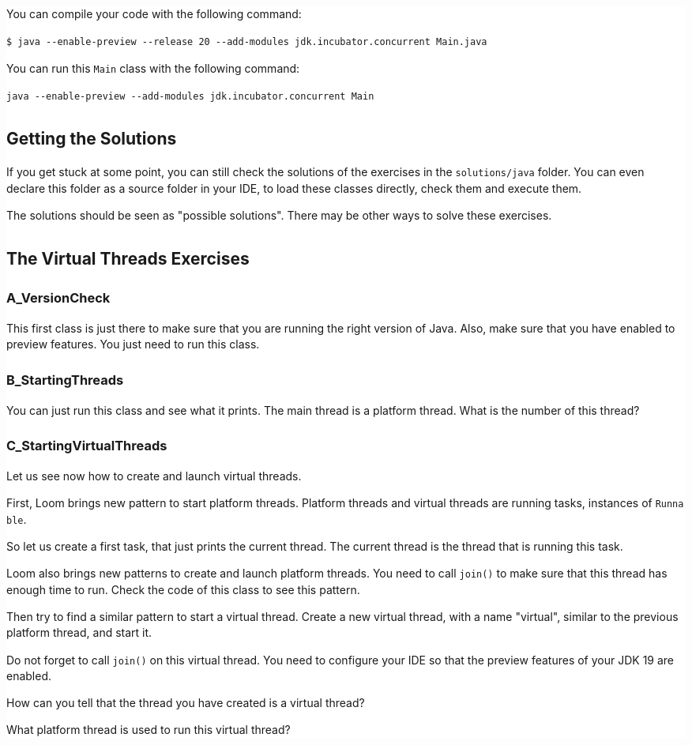 You can compile your code with the following command:

```shell
$ java --enable-preview --release 20 --add-modules jdk.incubator.concurrent Main.java
```

You can run this `Main` class with the following command:

```shell
java --enable-preview --add-modules jdk.incubator.concurrent Main
```

## Getting the Solutions

If you get stuck at some point, you can still check the solutions of the exercises in the `solutions/java` folder. You can even declare this folder as a source folder in your IDE, to load these classes directly, check them and execute them.

The solutions should be seen as "possible solutions". There may be other ways to solve these exercises.

## The Virtual Threads Exercises

### A_VersionCheck

This first class is just there to make sure that you are running the right version of Java. Also, make sure that you have enabled to preview features. You just need to run this class.

### B_StartingThreads

You can just run this class and see what it prints. The main thread is a platform thread. What is the number of this thread?

### C_StartingVirtualThreads

Let us see now how to create and launch virtual threads.

First, Loom brings new pattern to start platform threads. Platform threads and virtual threads are running tasks, instances of `Runnable`.

So let us create a first task, that just prints the current thread. The current thread is the thread that is running this task.

Loom also brings new patterns to create and launch platform threads. You need to call `join()` to make sure that this thread has enough time to run. Check the code of this class to see this pattern.

Then try to find a similar pattern to start a virtual thread. Create a new virtual thread, with a name "virtual", similar to the previous platform thread, and start it.

Do not forget to call `join()` on this virtual thread. You need to configure your IDE so that the preview features of
your JDK 19 are enabled.

How can you tell that the thread you have created is a virtual thread?

What platform thread is used to run this virtual thread?
